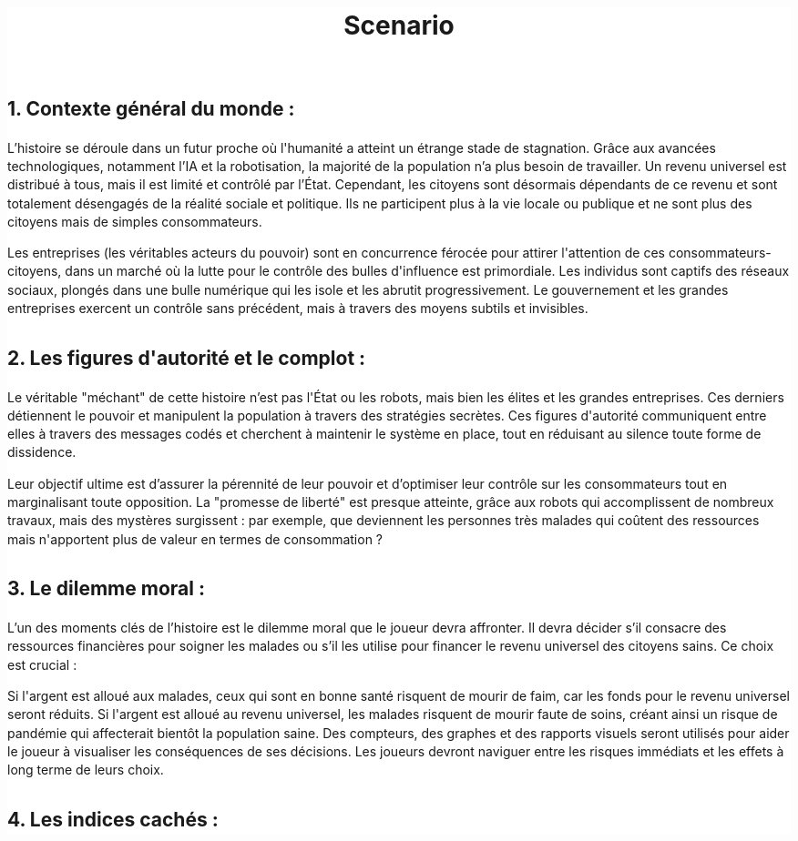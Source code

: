 <header>



# Scenario


</header>

## 1. Contexte général du monde :

L’histoire se déroule dans un futur proche où l'humanité a atteint un étrange stade de stagnation. Grâce aux avancées technologiques, notamment l’IA et la robotisation, la majorité de la population n’a plus besoin de travailler. Un revenu universel est distribué à tous, mais il est limité et contrôlé par l’État. Cependant, les citoyens sont désormais dépendants de ce revenu et sont totalement désengagés de la réalité sociale et politique. Ils ne participent plus à la vie locale ou publique et ne sont plus des citoyens mais de simples consommateurs.

Les entreprises (les véritables acteurs du pouvoir) sont en concurrence férocée pour attirer l'attention de ces consommateurs-citoyens, dans un marché où la lutte pour le contrôle des bulles d'influence est primordiale. Les individus sont captifs des réseaux sociaux, plongés dans une bulle numérique qui les isole et les abrutit progressivement. Le gouvernement et les grandes entreprises exercent un contrôle sans précédent, mais à travers des moyens subtils et invisibles.

## 2. Les figures d'autorité et le complot :

Le véritable "méchant" de cette histoire n’est pas l'État ou les robots, mais bien les élites et les grandes entreprises. Ces derniers détiennent le pouvoir et manipulent la population à travers des stratégies secrètes. Ces figures d'autorité communiquent entre elles à travers des messages codés et cherchent à maintenir le système en place, tout en réduisant au silence toute forme de dissidence.

Leur objectif ultime est d’assurer la pérennité de leur pouvoir et d’optimiser leur contrôle sur les consommateurs tout en marginalisant toute opposition. La "promesse de liberté" est presque atteinte, grâce aux robots qui accomplissent de nombreux travaux, mais des mystères surgissent : par exemple, que deviennent les personnes très malades qui coûtent des ressources mais n'apportent plus de valeur en termes de consommation ?

## 3. Le dilemme moral :

L’un des moments clés de l’histoire est le dilemme moral que le joueur devra affronter. Il devra décider s’il consacre des ressources financières pour soigner les malades ou s’il les utilise pour financer le revenu universel des citoyens sains. Ce choix est crucial :

Si l'argent est alloué aux malades, ceux qui sont en bonne santé risquent de mourir de faim, car les fonds pour le revenu universel seront réduits.
Si l'argent est alloué au revenu universel, les malades risquent de mourir faute de soins, créant ainsi un risque de pandémie qui affecterait bientôt la population saine.
Des compteurs, des graphes et des rapports visuels seront utilisés pour aider le joueur à visualiser les conséquences de ses décisions. Les joueurs devront naviguer entre les risques immédiats et les effets à long terme de leurs choix.

## 4. Les indices cachés :
